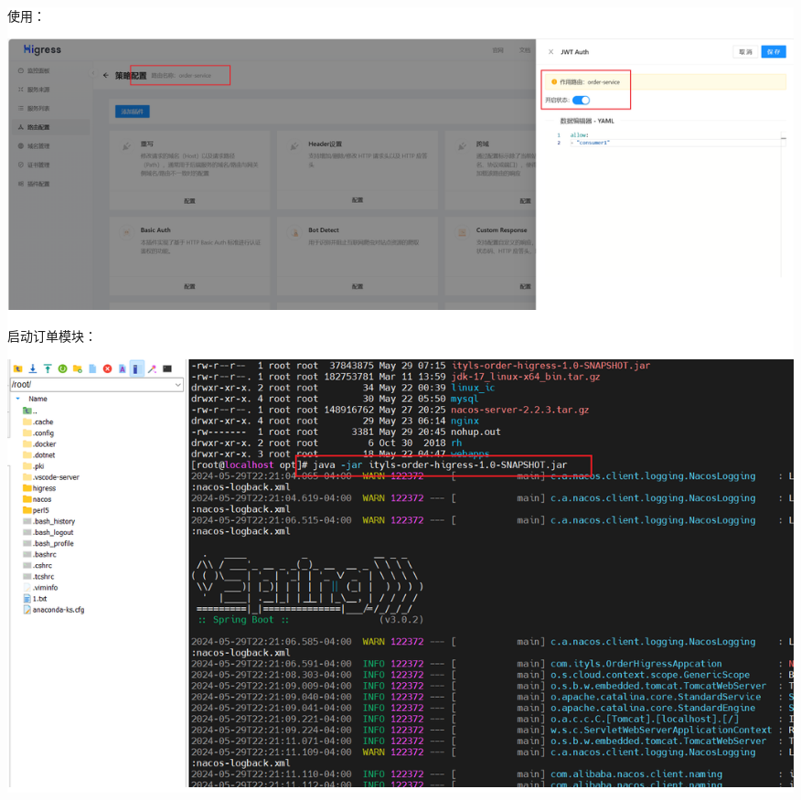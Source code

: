 



使用：

![1717035908815](./assets/1717035908815.png)



启动订单模块：

![1717035679901](./assets/1717035679901.png)


